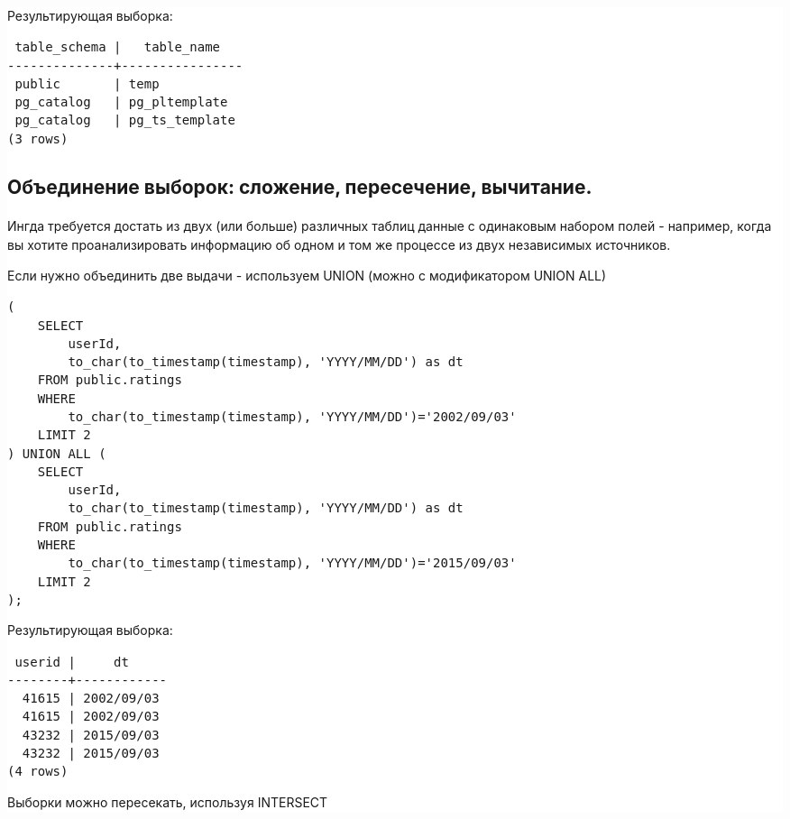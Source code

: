 Результирующая выборка:

<pre>
 table_schema |   table_name
--------------+----------------
 public       | temp
 pg_catalog   | pg_pltemplate
 pg_catalog   | pg_ts_template
(3 rows)
</pre>


## Объединение выборок: сложение, пересечение, вычитание.

Ингда требуется достать из двух (или больше) различных таблиц данные с одинаковым набором полей - например, когда вы хотите проанализировать информацию об одном и том же процессе из двух независимых источников.

Если нужно объединить две выдачи - используем UNION (можно с модификатором UNION ALL)

<pre>
(
    SELECT
        userId,
        to_char(to_timestamp(timestamp), 'YYYY/MM/DD') as dt
    FROM public.ratings
    WHERE
        to_char(to_timestamp(timestamp), 'YYYY/MM/DD')='2002/09/03'
    LIMIT 2
) UNION ALL (
    SELECT
        userId,
        to_char(to_timestamp(timestamp), 'YYYY/MM/DD') as dt
    FROM public.ratings
    WHERE
        to_char(to_timestamp(timestamp), 'YYYY/MM/DD')='2015/09/03'
    LIMIT 2
);
</pre>

Результирующая выборка:

<pre>
 userid |     dt
--------+------------
  41615 | 2002/09/03
  41615 | 2002/09/03
  43232 | 2015/09/03
  43232 | 2015/09/03
(4 rows)
</pre>

Выборки можно пересекать, используя INTERSECT
